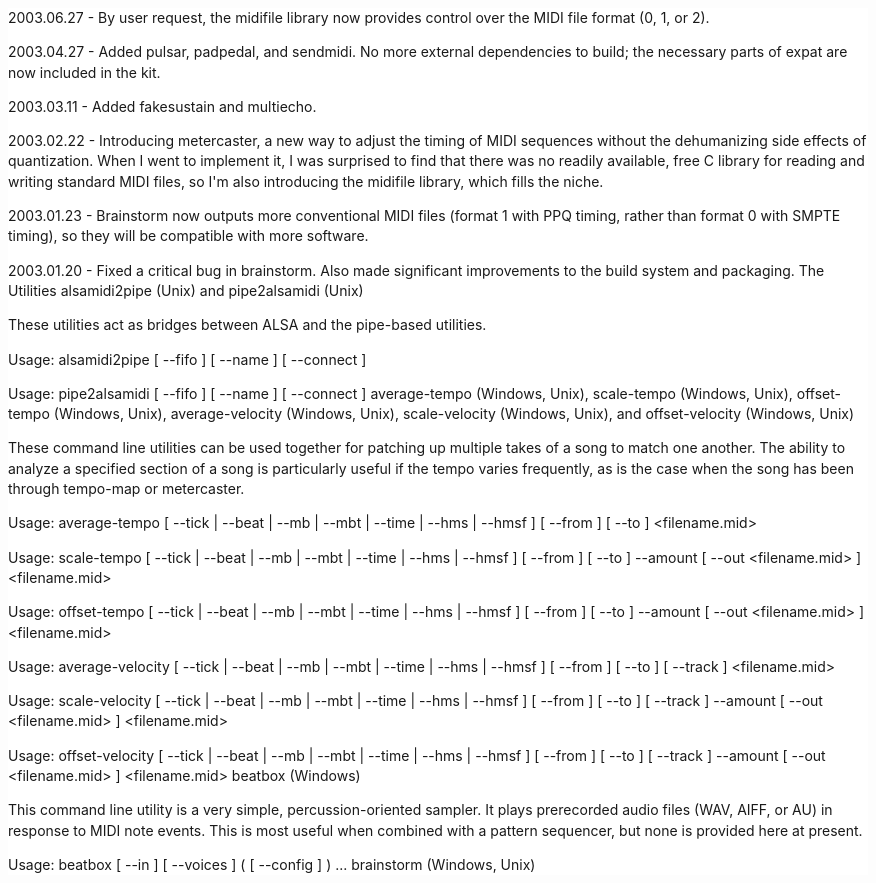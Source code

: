 2003.06.27 - By user request, the midifile library now provides control over the MIDI file format (0, 1, or 2).

2003.04.27 - Added pulsar, padpedal, and sendmidi. No more external dependencies to build; the necessary parts of expat are now included in the kit.

2003.03.11 - Added fakesustain and multiecho.

2003.02.22 - Introducing metercaster, a new way to adjust the timing of MIDI sequences without the dehumanizing side effects of quantization. When I went to implement it, I was surprised to find that there was no readily available, free C library for reading and writing standard MIDI files, so I'm also introducing the midifile library, which fills the niche.

2003.01.23 - Brainstorm now outputs more conventional MIDI files (format 1 with PPQ timing, rather than format 0 with SMPTE timing), so they will be compatible with more software.

2003.01.20 - Fixed a critical bug in brainstorm. Also made significant improvements to the build system and packaging.
The Utilities
alsamidi2pipe (Unix) and pipe2alsamidi (Unix)

These utilities act as bridges between ALSA and the pipe-based utilities.

Usage: alsamidi2pipe [ --fifo <fifo> ] [ --name <client name> ] [ --connect <client name or number to which to connect> <port number> ]

Usage: pipe2alsamidi [ --fifo <fifo> ] [ --name <client name> ] [ --connect <client name or number to which to connect> <port number> ]
average-tempo (Windows, Unix), scale-tempo (Windows, Unix), offset-tempo (Windows, Unix), average-velocity (Windows, Unix), scale-velocity (Windows, Unix), and offset-velocity (Windows, Unix)

These command line utilities can be used together for patching up multiple takes of a song to match one another. The ability to analyze a specified section of a song is particularly useful if the tempo varies frequently, as is the case when the song has been through tempo-map or metercaster.

Usage: average-tempo [ --tick | --beat | --mb | --mbt | --time | --hms | --hmsf ] [ --from <time> ] [ --to <time> ] <filename.mid>

Usage: scale-tempo [ --tick | --beat | --mb | --mbt | --time | --hms | --hmsf ] [ --from <time> ] [ --to <time> ] --amount <n> [ --out <filename.mid> ] <filename.mid>

Usage: offset-tempo [ --tick | --beat | --mb | --mbt | --time | --hms | --hmsf ] [ --from <time> ] [ --to <time> ] --amount <n> [ --out <filename.mid> ] <filename.mid>

Usage: average-velocity [ --tick | --beat | --mb | --mbt | --time | --hms | --hmsf ] [ --from <time> ] [ --to <time> ] [ --track <n> ] <filename.mid>

Usage: scale-velocity [ --tick | --beat | --mb | --mbt | --time | --hms | --hmsf ] [ --from <time> ] [ --to <time> ] [ --track <n> ] --amount <n> [ --out <filename.mid> ] <filename.mid>

Usage: offset-velocity [ --tick | --beat | --mb | --mbt | --time | --hms | --hmsf ] [ --from <time> ] [ --to <time> ] [ --track <n> ] --amount <n> [ --out <filename.mid> ] <filename.mid>
beatbox (Windows)

This command line utility is a very simple, percussion-oriented sampler. It plays prerecorded audio files (WAV, AIFF, or AU) in response to MIDI note events. This is most useful when combined with a pattern sequencer, but none is provided here at present.

Usage: beatbox [ --in <n> ] [ --voices <n> ] ( [ --config <filename> ] ) ...
brainstorm (Windows, Unix)
